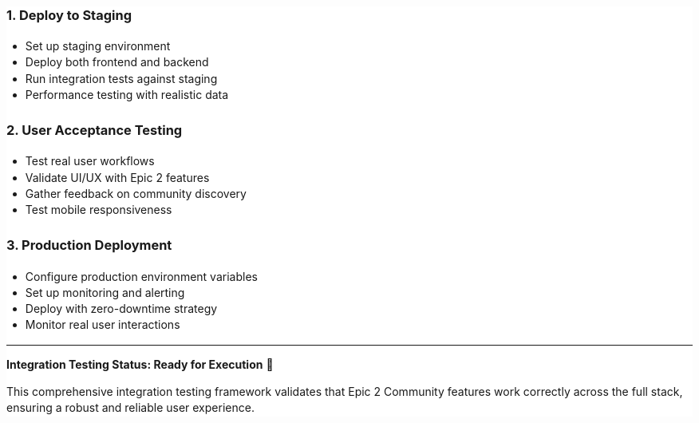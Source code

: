### 1. **Deploy to Staging**
- Set up staging environment
- Deploy both frontend and backend
- Run integration tests against staging
- Performance testing with realistic data

### 2. **User Acceptance Testing**
- Test real user workflows
- Validate UI/UX with Epic 2 features
- Gather feedback on community discovery
- Test mobile responsiveness

### 3. **Production Deployment**
- Configure production environment variables
- Set up monitoring and alerting
- Deploy with zero-downtime strategy
- Monitor real user interactions

---

**Integration Testing Status: Ready for Execution** 🚀

This comprehensive integration testing framework validates that Epic 2 Community features work correctly across the full stack, ensuring a robust and reliable user experience.